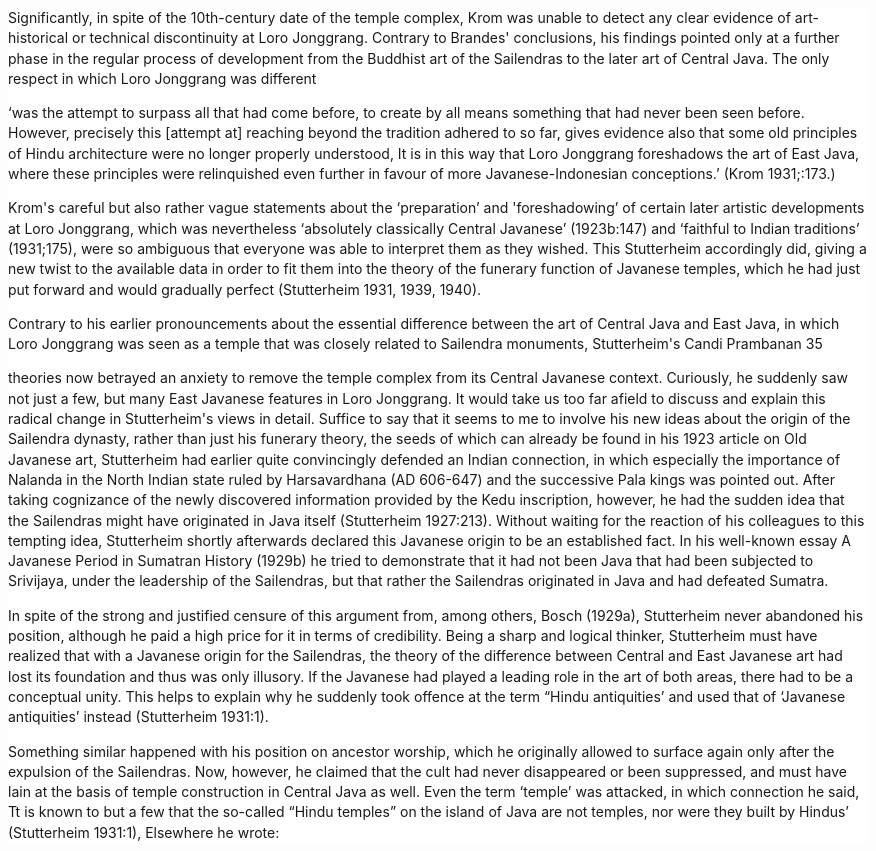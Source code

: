 Significantly, in spite of the 10th-century date of the temple complex, Krom was unable to detect any clear evidence of art-historical or technical discontinuity at Loro Jonggrang. Contrary to Brandes' conclusions, his findings pointed only at a further phase in the regular process of development from the Buddhist art of the Sailendras to the later art of Central Java. The only respect in which Loro Jonggrang was different

‘was the attempt to surpass all that had come before, to create by all means something that had never been seen before. However, precisely this [attempt at] reaching beyond the tradition adhered to so far, gives evidence also that some old principles of Hindu architecture were no longer properly understood, It is in this way that Loro Jonggrang foreshadows the art of East Java, where these principles were relinquished even further in favour of more Javanese-Indonesian conceptions.’ (Krom 1931;:173.)

Krom's careful but also rather vague statements about the ‘preparation’ and 'foreshadowing’ of certain later artistic developments at Loro Jonggrang, which was nevertheless ‘absolutely classically Central Javanese’ (1923b:147) and ‘faithful to Indian traditions’ (1931;175), were so ambiguous that everyone was able to interpret them as they wished. This Stutterheim accordingly did, giving a new twist to the available data in order to fit them into the theory of the funerary function of Javanese temples, which he had just put forward and would gradually perfect (Stutterheim 1931, 1939, 1940).

Contrary to his earlier pronouncements about the essential difference between the art of Central Java and East Java, in which Loro Jonggrang was seen as a temple that was closely related to Sailendra monuments, Stutterheim's Candi Prambanan 35

theories now betrayed an anxiety to remove the temple complex from its Central Javanese context. Curiously, he suddenly saw not just a few, but many East Javanese features in Loro Jonggrang. It would take us too far afield to discuss and explain this radical change in Stutterheim's views in detail. Suffice to say that it seems to me to involve his new ideas about the origin of the Sailendra dynasty, rather than just his funerary theory, the seeds of which can already be found in his 1923 article on Old Javanese art, Stutterheim had earlier quite convincingly defended an Indian connection, in which especially the importance of Nalanda in the North Indian state ruled by Harsavardhana (AD 606-647) and the successive Pala kings was pointed out. After taking cognizance of the newly discovered information provided by the Kedu inscription, however, he had the sudden idea that the Sailendras might have originated in Java itself (Stutterheim 1927:213). Without waiting for the reaction of his colleagues to this tempting idea, Stutterheim shortly afterwards declared this Javanese origin to be an established fact. In his well-known essay A Javanese Period in Sumatran History (1929b) he tried to demonstrate that it had not been Java that had been subjected to Srivijaya, under the leadership of the Sailendras, but that rather the Sailendras originated in Java and had defeated Sumatra.

In spite of the strong and justified censure of this argument from, among others, Bosch (1929a), Stutterheim never abandoned his position, although he paid a high price for it in terms of credibility. Being a sharp and logical thinker, Stutterheim must have realized that with a Javanese origin for the Sailendras, the theory of the difference between Central and East Javanese art had lost its foundation and thus was only illusory. If the Javanese had played a leading role in the art of both areas, there had to be a conceptual unity. This helps to explain why he suddenly took offence at the term “Hindu antiquities’ and used that of ‘Javanese antiquities’ instead (Stutterheim 1931:1).

Something similar happened with his position on ancestor worship, which he originally allowed to surface again only after the expulsion of the Sailendras. Now, however, he claimed that the cult had never disappeared or been suppressed, and must have lain at the basis of temple construction in Central Java as well. Even the term ‘temple’ was attacked, in which connection he said, Tt is known to but a few that the so-called “Hindu temples” on the island of Java are not temples, nor were they built by Hindus’ (Stutterheim 1931:1), Elsewhere he wrote:
